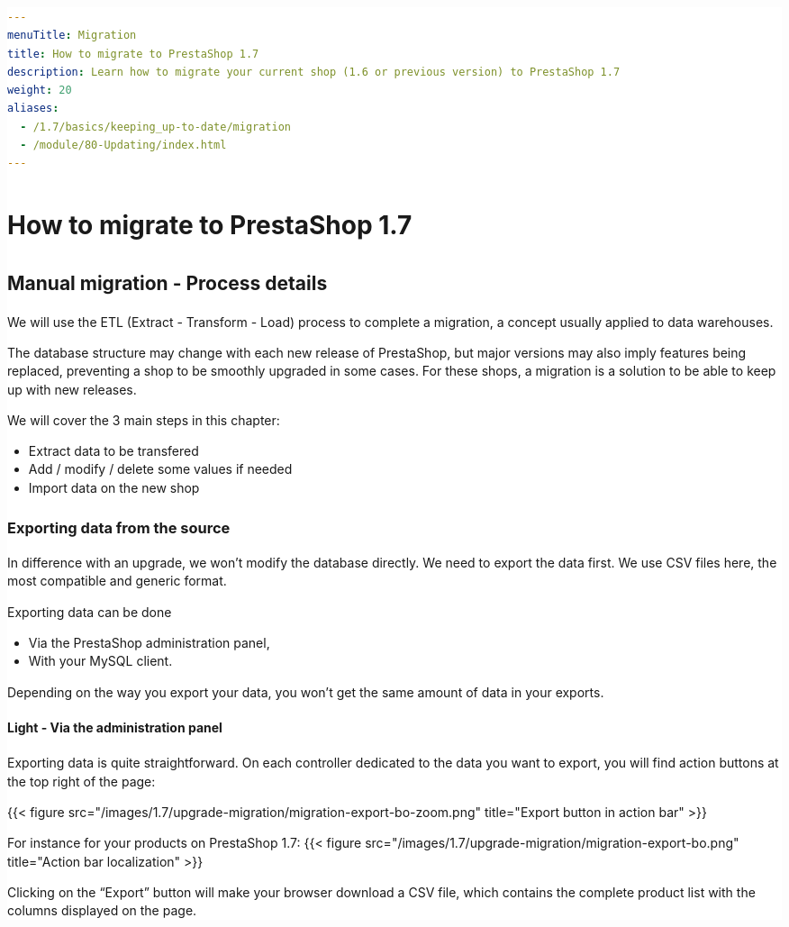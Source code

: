 ```yaml
---
menuTitle: Migration
title: How to migrate to PrestaShop 1.7
description: Learn how to migrate your current shop (1.6 or previous version) to PrestaShop 1.7
weight: 20
aliases:
  - /1.7/basics/keeping_up-to-date/migration
  - /module/80-Updating/index.html
---
```


# How to migrate to PrestaShop 1.7

## Manual migration - Process details

We will use the ETL (Extract - Transform - Load) process to complete a migration, a concept usually applied to data warehouses.

The database structure may change with each new release of PrestaShop, but major versions may also imply features being replaced, preventing a shop to be smoothly upgraded in some cases. For these shops, a migration is a solution to be able to keep up with new releases.

We will cover the 3 main steps in this chapter:

* Extract data to be transfered
* Add / modify / delete some values if needed
* Import data on the new shop

### Exporting data from the source

In difference with an upgrade, we won’t modify the database directly. We need to export the data first. We use CSV files here, the most compatible and generic format.

Exporting data can be done

* Via the PrestaShop administration panel,
* With your MySQL client.

Depending on the way you export your data, you won’t get the same amount of data in your exports.

#### Light - Via the administration panel

Exporting data is quite straightforward. On each controller dedicated to the data you want to export, you will find action buttons at the top right of the page:

{{< figure src="/images/1.7/upgrade-migration/migration-export-bo-zoom.png" title="Export button in action bar" >}}

For instance for your products on PrestaShop 1.7:
{{< figure src="/images/1.7/upgrade-migration/migration-export-bo.png" title="Action bar localization" >}}

Clicking on the “Export” button will make your browser download a CSV file, which contains the complete product list with the columns displayed on the page.
